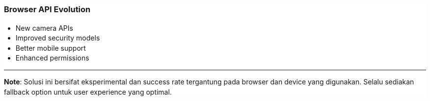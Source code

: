 ### Browser API Evolution
- New camera APIs
- Improved security models
- Better mobile support
- Enhanced permissions

---

**Note**: Solusi ini bersifat eksperimental dan success rate tergantung pada browser dan device yang digunakan. Selalu sediakan fallback option untuk user experience yang optimal.
